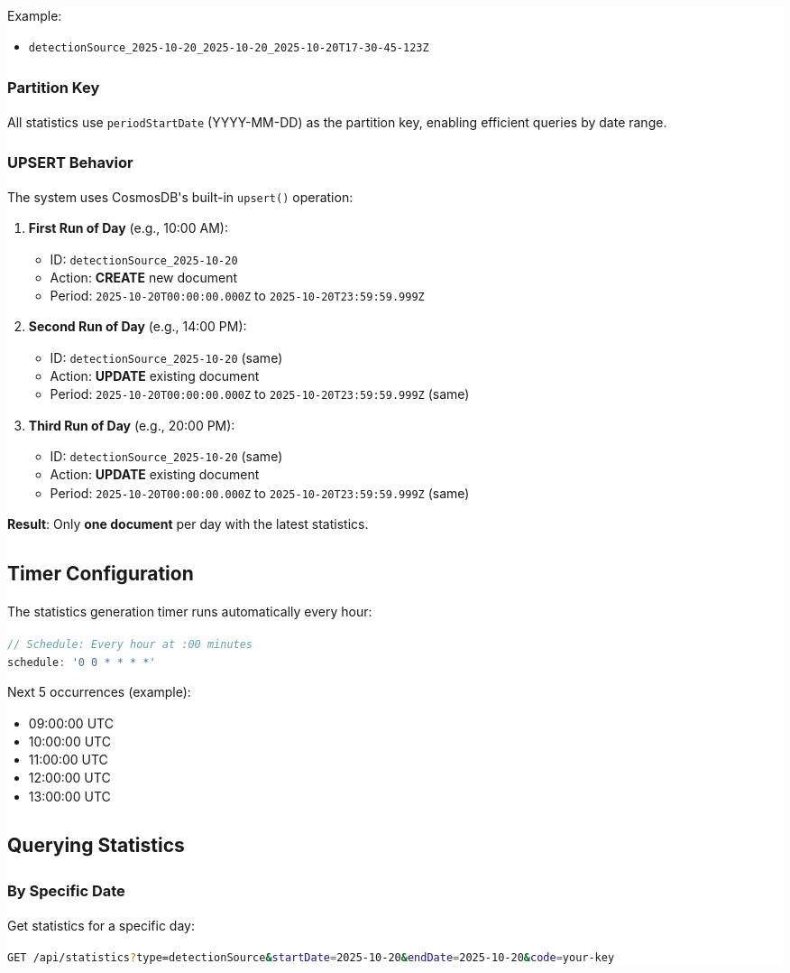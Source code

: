 Example:
- `detectionSource_2025-10-20_2025-10-20_2025-10-20T17-30-45-123Z`

### Partition Key

All statistics use `periodStartDate` (YYYY-MM-DD) as the partition key, enabling efficient queries by date range.

### UPSERT Behavior

The system uses CosmosDB's built-in `upsert()` operation:

1. **First Run of Day** (e.g., 10:00 AM):
   - ID: `detectionSource_2025-10-20`
   - Action: **CREATE** new document
   - Period: `2025-10-20T00:00:00.000Z` to `2025-10-20T23:59:59.999Z`

2. **Second Run of Day** (e.g., 14:00 PM):
   - ID: `detectionSource_2025-10-20` (same)
   - Action: **UPDATE** existing document
   - Period: `2025-10-20T00:00:00.000Z` to `2025-10-20T23:59:59.999Z` (same)

3. **Third Run of Day** (e.g., 20:00 PM):
   - ID: `detectionSource_2025-10-20` (same)
   - Action: **UPDATE** existing document
   - Period: `2025-10-20T00:00:00.000Z` to `2025-10-20T23:59:59.999Z` (same)

**Result**: Only **one document** per day with the latest statistics.

## Timer Configuration

The statistics generation timer runs automatically every hour:

```typescript
// Schedule: Every hour at :00 minutes
schedule: '0 0 * * * *'
```

Next 5 occurrences (example):
- 09:00:00 UTC
- 10:00:00 UTC
- 11:00:00 UTC
- 12:00:00 UTC
- 13:00:00 UTC

## Querying Statistics

### By Specific Date

Get statistics for a specific day:

```bash
GET /api/statistics?type=detectionSource&startDate=2025-10-20&endDate=2025-10-20&code=your-key
```

